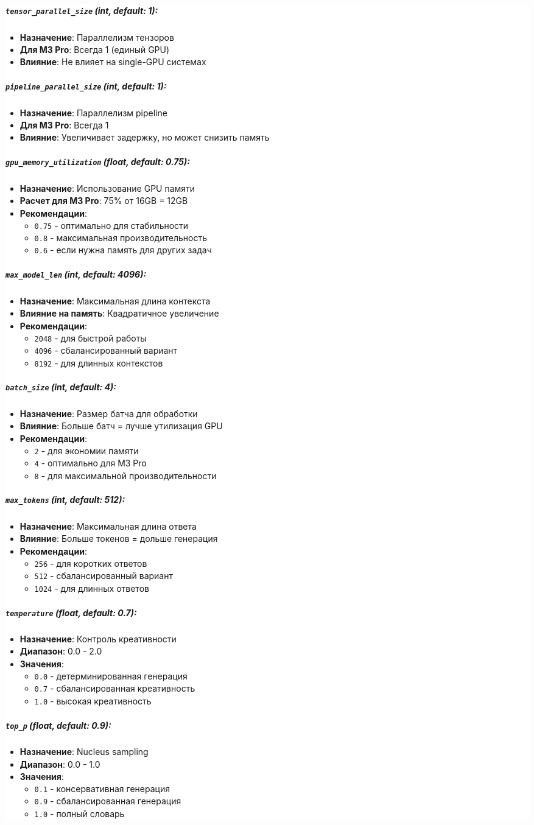 ##### `tensor_parallel_size` (int, default: 1):
- **Назначение**: Параллелизм тензоров
- **Для M3 Pro**: Всегда 1 (единый GPU)
- **Влияние**: Не влияет на single-GPU системах

##### `pipeline_parallel_size` (int, default: 1):
- **Назначение**: Параллелизм pipeline
- **Для M3 Pro**: Всегда 1
- **Влияние**: Увеличивает задержку, но может снизить память

##### `gpu_memory_utilization` (float, default: 0.75):
- **Назначение**: Использование GPU памяти
- **Расчет для M3 Pro**: 75% от 16GB = 12GB
- **Рекомендации**:
  - `0.75` - оптимально для стабильности
  - `0.8` - максимальная производительность
  - `0.6` - если нужна память для других задач

##### `max_model_len` (int, default: 4096):
- **Назначение**: Максимальная длина контекста
- **Влияние на память**: Квадратичное увеличение
- **Рекомендации**:
  - `2048` - для быстрой работы
  - `4096` - сбалансированный вариант
  - `8192` - для длинных контекстов

##### `batch_size` (int, default: 4):
- **Назначение**: Размер батча для обработки
- **Влияние**: Больше батч = лучше утилизация GPU
- **Рекомендации**:
  - `2` - для экономии памяти
  - `4` - оптимально для M3 Pro
  - `8` - для максимальной производительности

##### `max_tokens` (int, default: 512):
- **Назначение**: Максимальная длина ответа
- **Влияние**: Больше токенов = дольше генерация
- **Рекомендации**:
  - `256` - для коротких ответов
  - `512` - сбалансированный вариант
  - `1024` - для длинных ответов

##### `temperature` (float, default: 0.7):
- **Назначение**: Контроль креативности
- **Диапазон**: 0.0 - 2.0
- **Значения**:
  - `0.0` - детерминированная генерация
  - `0.7` - сбалансированная креативность
  - `1.0` - высокая креативность

##### `top_p` (float, default: 0.9):
- **Назначение**: Nucleus sampling
- **Диапазон**: 0.0 - 1.0
- **Значения**:
  - `0.1` - консервативная генерация
  - `0.9` - сбалансированная генерация
  - `1.0` - полный словарь
